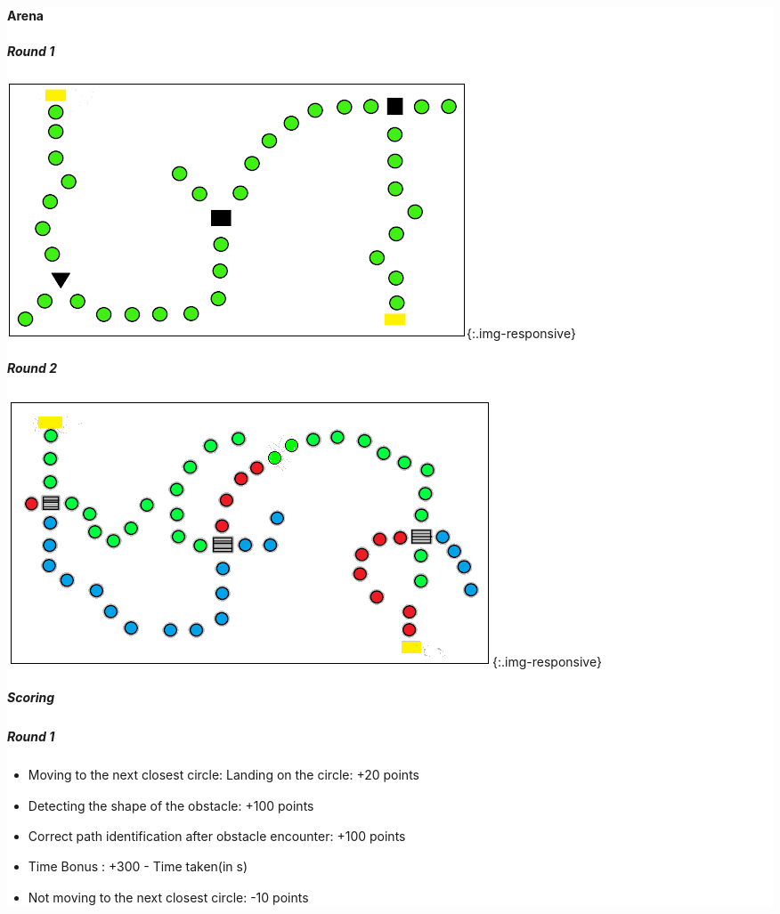 #### Arena

##### Round 1

![](/img/event/nexus/arena1.png){:.img-responsive}

##### Round 2

![](/img/event/nexus/arena2.png){:.img-responsive}

##### Scoring

##### Round 1

* Moving to the next closest circle: Landing on the circle: +20 points

* Detecting the shape of the obstacle: +100 points

* Correct path identification after obstacle encounter: +100 points

* Time Bonus : +300 - Time taken(in s) 

* Not moving to the next closest circle: -10 points

